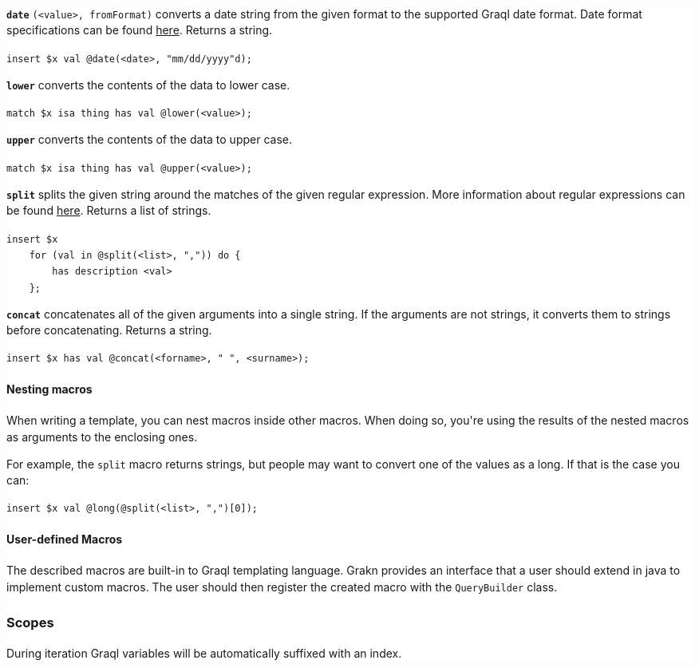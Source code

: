 **`date`** `(<value>, fromFormat)` converts a date string from the given format to the supported Graql date format. Date format specifications can be found [here](https://docs.oracle.com/javase/8/docs/api/java/text/SimpleDateFormat.html). Returns a string.

```graql-template
insert $x val @date(<date>, "mm/dd/yyyy"d);
```

**`lower`** converts the contents of the data to lower case.

```graql-template
match $x isa thing has val @lower(<value>);
```

**`upper`** converts the contents of the data to upper case.

```graql-template
match $x isa thing has val @upper(<value>);
```

**`split`** splits the given string around the matches of the given regular expression. More information about regular expressions can be found [here](https://docs.oracle.com/javase/8/docs/api/java/util/regex/Pattern.html#sum). Returns a list of strings.

```graql-template
insert $x
    for (val in @split(<list>, ",")) do {
        has description <val>
    };
```

**`concat`** concatenates all of the given arguments into a single string. If the arguments are not strings, it converts them to strings before concatenating. Returns a string.

```graql-template
insert $x has val @concat(<forname>, " ", <surname>);
```

#### Nesting macros

When writing a template, you can nest macros inside other macros. When doing so, you're using the results of the nested macros as arguments to the enclosing ones.

For example, the `split` macro returns strings, but people may want to convert one of the values as a long. If that is the case you can:

```graql-template
insert $x val @long(@split(<list>, ",")[0]);
```

#### User-defined Macros

The described macros are built-in to Graql templating language. Grakn provides an interface that a user should extend in java to implement custom macros. The user should then register the created macro with the `QueryBuilder` class.

### Scopes

During iteration Graql variables will be automatically suffixed with an index.
